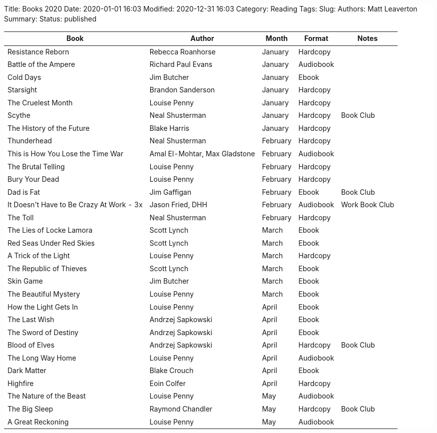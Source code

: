 Title: Books 2020
Date: 2020-01-01 16:03
Modified: 2020-12-31 16:03
Category: Reading
Tags:
Slug:
Authors: Matt Leaverton
Summary:
Status: published

| Book                                     | Author                        | Month     | Format    | Notes          |
|------------------------------------------|-------------------------------|-----------|-----------|----------------|
| Resistance Reborn                        | Rebecca Roanhorse             | January   | Hardcopy  |                |
| Battle of the Ampere                     | Richard Paul Evans            | January   | Audiobook |                |
| Cold Days                                | Jim Butcher                   | January   | Ebook     |                |
| Starsight                                | Brandon Sanderson             | January   | Hardcopy  |                |
| The Cruelest Month                       | Louise Penny                  | January   | Hardcopy  |                |
| Scythe                                   | Neal Shusterman               | January   | Hardcopy  | Book Club      |
| The History of the Future                | Blake Harris                  | January   | Hardcopy  |                |
| Thunderhead                              | Neal Shusterman               | February  | Hardcopy  |                |
| This is How You Lose the Time War        | Amal El-Mohtar, Max Gladstone | February  | Audiobook |                |
| The Brutal Telling                       | Louise Penny                  | February  | Hardcopy  |                |
| Bury Your Dead                           | Louise Penny                  | February  | Hardcopy  |                |
| Dad is Fat                               | Jim Gaffigan                  | February  | Ebook     | Book Club      |
| It Doesn't Have to Be Crazy At Work - 3x | Jason Fried, DHH              | February  | Audiobook | Work Book Club |
| The Toll                                 | Neal Shusterman               | February  | Hardcopy  |                |
| The Lies of Locke Lamora                 | Scott Lynch                   | March     | Ebook     |                |
| Red Seas Under Red Skies                 | Scott Lynch                   | March     | Ebook     |                |
| A Trick of the Light                     | Louise Penny                  | March     | Hardcopy  |                |
| The Republic of Thieves                  | Scott Lynch                   | March     | Ebook     |                |
| Skin Game                                | Jim Butcher                   | March     | Ebook     |                |
| The Beautiful Mystery                    | Louise Penny                  | March     | Ebook     |                |
| How the Light Gets In                    | Louise Penny                  | April     | Ebook     |                |
| The Last Wish                            | Andrzej Sapkowski             | April     | Ebook     |                |
| The Sword of Destiny                     | Andrzej Sapkowski             | April     | Ebook     |                |
| Blood of Elves                           | Andrzej Sapkowski             | April     | Hardcopy  | Book Club      |
| The Long Way Home                        | Louise Penny                  | April     | Audiobook |                |
| Dark Matter                              | Blake Crouch                  | April     | Ebook     |                |
| Highfire                                 | Eoin Colfer                   | April     | Hardcopy  |                |
| The Nature of the Beast                  | Louise Penny                  | May       | Audiobook |                |
| The Big Sleep                            | Raymond Chandler              | May       | Hardcopy  | Book Club      |
| A Great Reckoning                        | Louise Penny                  | May       | Audiobook |                |